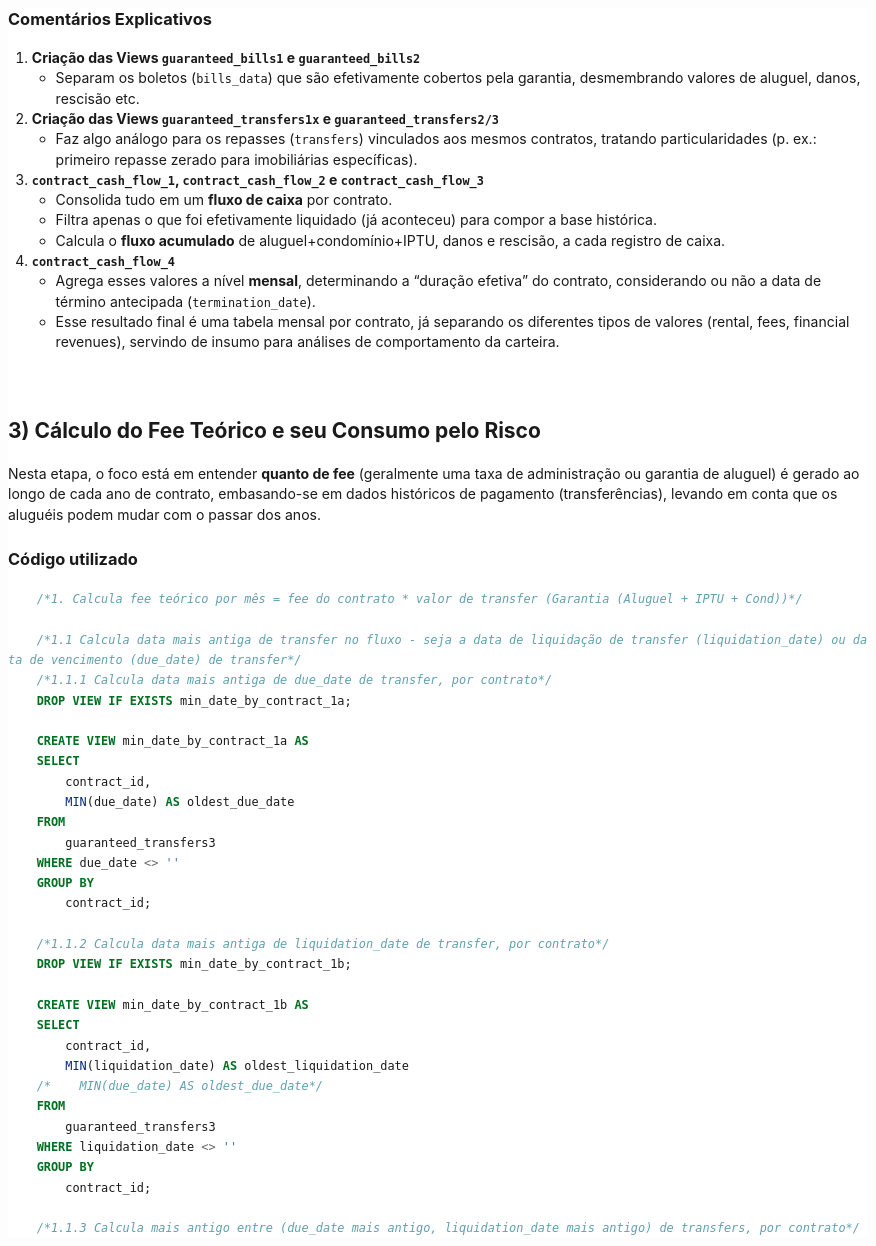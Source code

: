 ### Comentários Explicativos

1. **Criação das Views `guaranteed_bills1` e `guaranteed_bills2`**
    * Separam os boletos (`bills_data`) que são efetivamente cobertos pela garantia, desmembrando valores de aluguel, danos, rescisão etc.
2. **Criação das Views `guaranteed_transfers1x` e `guaranteed_transfers2/3`**
    * Faz algo análogo para os repasses (`transfers`) vinculados aos mesmos contratos, tratando particularidades (p. ex.: primeiro repasse zerado para imobiliárias específicas).
3. **`contract_cash_flow_1`, `contract_cash_flow_2` e `contract_cash_flow_3`**
    * Consolida tudo em um **fluxo de caixa** por contrato.
    * Filtra apenas o que foi efetivamente liquidado (já aconteceu) para compor a base histórica.
    * Calcula o **fluxo acumulado** de aluguel+condomínio+IPTU, danos e rescisão, a cada registro de caixa.
4. **`contract_cash_flow_4`**
    * Agrega esses valores a nível **mensal**, determinando a “duração efetiva” do contrato, considerando ou não a data de término antecipada (`termination_date`).
    * Esse resultado final é uma tabela mensal por contrato, já separando os diferentes tipos de valores (rental, fees, financial revenues), servindo de insumo para análises de comportamento da carteira.

<br/>

## 3) Cálculo do Fee Teórico e seu Consumo pelo Risco

Nesta etapa, o foco está em entender **quanto de fee** (geralmente uma taxa de administração ou garantia de aluguel) é gerado ao longo de cada ano de contrato, embasando-se em dados históricos de pagamento (transferências), levando em conta que os aluguéis podem mudar com o passar dos anos.

### Código utilizado

``` sql
	/*1. Calcula fee teórico por mês = fee do contrato * valor de transfer (Garantia (Aluguel + IPTU + Cond))*/

	/*1.1 Calcula data mais antiga de transfer no fluxo - seja a data de liquidação de transfer (liquidation_date) ou data de vencimento (due_date) de transfer*/
	/*1.1.1 Calcula data mais antiga de due_date de transfer, por contrato*/
	DROP VIEW IF EXISTS min_date_by_contract_1a;

	CREATE VIEW min_date_by_contract_1a AS
	SELECT
		contract_id,
	    MIN(due_date) AS oldest_due_date
	FROM 
	    guaranteed_transfers3
	WHERE due_date <> ''
	GROUP BY 
	    contract_id;

	/*1.1.2 Calcula data mais antiga de liquidation_date de transfer, por contrato*/   
	DROP VIEW IF EXISTS min_date_by_contract_1b;

	CREATE VIEW min_date_by_contract_1b AS
	SELECT
		contract_id,
	    MIN(liquidation_date) AS oldest_liquidation_date
	/*    MIN(due_date) AS oldest_due_date*/
	FROM 
	    guaranteed_transfers3
	WHERE liquidation_date <> ''
	GROUP BY
	    contract_id;
	   
	/*1.1.3 Calcula mais antigo entre (due_date mais antigo, liquidation_date mais antigo) de transfers, por contrato*/   
```